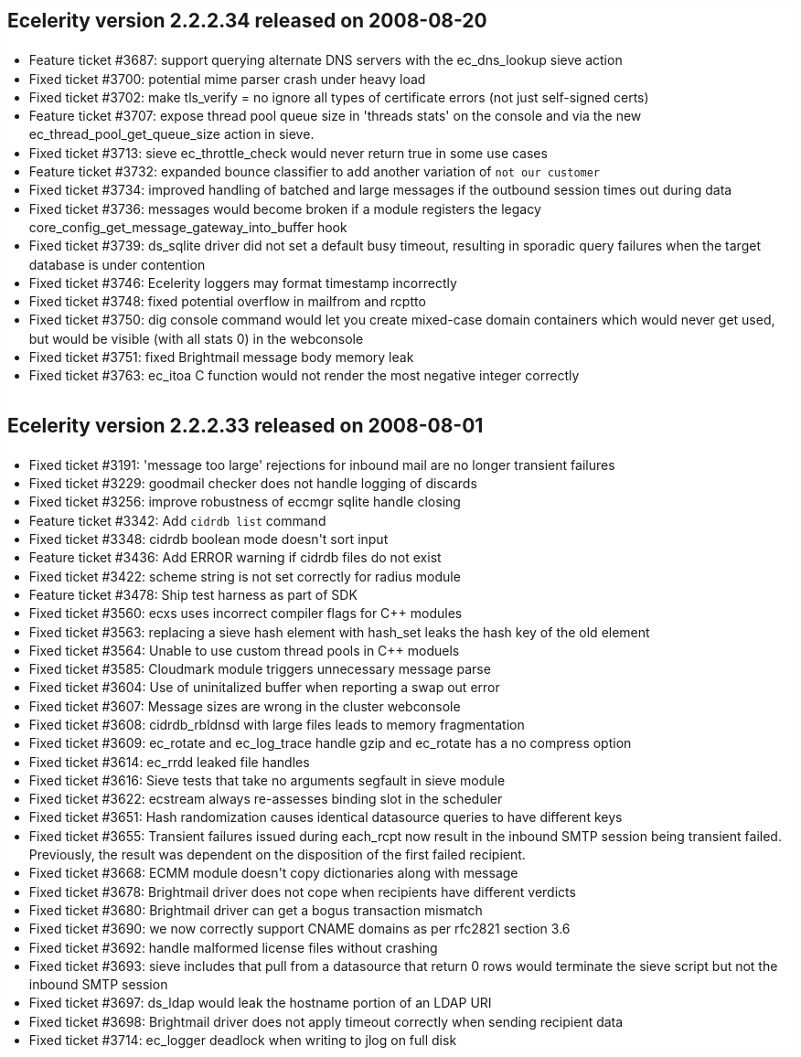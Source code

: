 ## Ecelerity version 2.2.2.34 released on 2008-08-20
* Feature ticket #3687: support querying alternate DNS servers with the ec_dns_lookup sieve action
* Fixed ticket #3700: potential mime parser crash under heavy load
* Fixed ticket #3702: make tls_verify = no ignore all types of certificate errors (not just self-signed certs)
* Feature ticket #3707: expose thread pool queue size in 'threads stats' on the console and via the new ec_thread_pool_get_queue_size action in sieve.
* Fixed ticket #3713: sieve ec_throttle_check would never return true in some use cases
* Feature ticket #3732: expanded bounce classifier to add another variation of `not our customer`
* Fixed ticket #3734: improved handling of batched and large messages if the outbound session times out during data
* Fixed ticket #3736: messages would become broken if a module registers the legacy core_config_get_message_gateway_into_buffer hook
* Fixed ticket #3739: ds_sqlite driver did not set a default busy timeout, resulting in sporadic query failures when the target database is under contention
* Fixed ticket #3746: Ecelerity loggers may format timestamp incorrectly
* Fixed ticket #3748: fixed potential overflow in mailfrom and rcptto
* Fixed ticket #3750: dig console command would let you create mixed-case domain containers which would never get used, but would be visible (with all stats 0) in the webconsole
* Fixed ticket #3751: fixed Brightmail message body memory leak
* Fixed ticket #3763: ec_itoa C function would not render the most negative integer correctly

## Ecelerity version 2.2.2.33 released on 2008-08-01
* Fixed ticket #3191: 'message too large' rejections for inbound mail are no longer transient failures
* Fixed ticket #3229: goodmail checker does not handle logging of discards
* Fixed ticket #3256: improve robustness of eccmgr sqlite handle closing
* Feature ticket #3342: Add `cidrdb list` command
* Fixed ticket #3348: cidrdb boolean mode doesn't sort input
* Feature ticket #3436: Add ERROR warning if cidrdb files do not exist
* Fixed ticket #3422: scheme string is not set correctly for radius module
* Feature ticket #3478: Ship test harness as part of SDK
* Fixed ticket #3560: ecxs uses incorrect compiler flags for C++ modules
* Fixed ticket #3563: replacing a sieve hash element with hash_set leaks the hash key of the old element
* Fixed ticket #3564: Unable to use custom thread pools in C++ moduels
* Fixed ticket #3585: Cloudmark module triggers unnecessary message parse
* Fixed ticket #3604: Use of uninitalized buffer when reporting a swap out error
* Fixed ticket #3607: Message sizes are wrong in the cluster webconsole
* Fixed ticket #3608: cidrdb_rbldnsd with large files leads to memory fragmentation
* Fixed ticket #3609: ec_rotate and ec_log_trace handle gzip and ec_rotate has a no compress option
* Fixed ticket #3614: ec_rrdd leaked file handles
* Fixed ticket #3616: Sieve tests that take no arguments segfault in sieve module
* Fixed ticket #3622: ecstream always re-assesses binding slot in the scheduler
* Fixed ticket #3651: Hash randomization causes identical datasource queries to have different keys
* Fixed ticket #3655: Transient failures issued during each_rcpt now result in the inbound SMTP session being transient failed. Previously, the result was dependent on the disposition of the first failed recipient.
* Fixed ticket #3668: ECMM module doesn't copy dictionaries along with message
* Fixed ticket #3678: Brightmail driver does not cope when recipients have different verdicts
* Fixed ticket #3680: Brightmail driver can get a bogus transaction mismatch
* Fixed ticket #3690: we now correctly support CNAME domains as per rfc2821 section 3.6
* Fixed ticket #3692: handle malformed license files without crashing
* Fixed ticket #3693: sieve includes that pull from a datasource that return 0 rows would terminate the sieve script but not the inbound SMTP session
* Fixed ticket #3697: ds_ldap would leak the hostname portion of an LDAP URI
* Fixed ticket #3698: Brightmail driver does not apply timeout correctly when sending recipient data
* Fixed ticket #3714: ec_logger deadlock when writing to jlog on full disk
